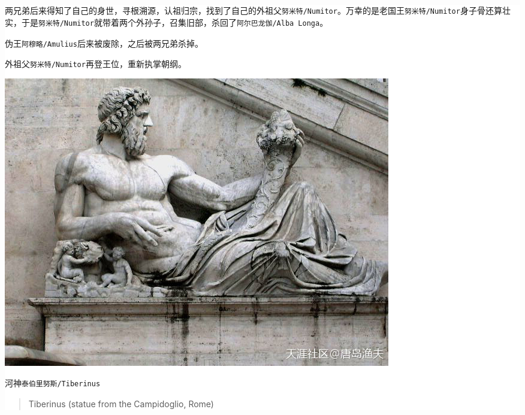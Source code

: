 两兄弟后来得知了自己的身世，寻根溯源，认祖归宗，找到了自己的外祖父`努米特/Numitor`。万幸的是老国王`努米特/Numitor`身子骨还算壮实，于是`努米特/Numitor`就带着两个外孙子，召集旧部，杀回了`阿尔巴龙伽/Alba Longa`。

伪王`阿穆略/Amulius`后来被废除，之后被两兄弟杀掉。

外祖父`努米特/Numitor`再登王位，重新执掌朝纲。

![](Tiberinus.jpg)

河神`泰伯里努斯/Tiberinus`

> Tiberinus (statue from the Campidoglio, Rome)
